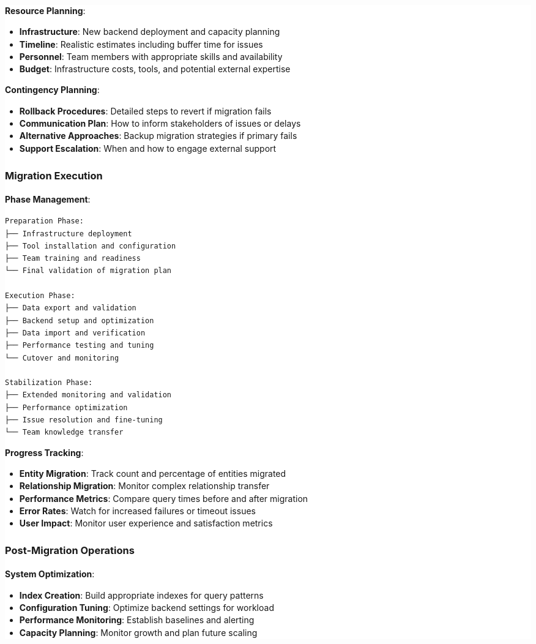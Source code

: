 **Resource Planning**:

- **Infrastructure**: New backend deployment and capacity planning
- **Timeline**: Realistic estimates including buffer time for issues
- **Personnel**: Team members with appropriate skills and availability
- **Budget**: Infrastructure costs, tools, and potential external expertise

**Contingency Planning**:

- **Rollback Procedures**: Detailed steps to revert if migration fails
- **Communication Plan**: How to inform stakeholders of issues or delays
- **Alternative Approaches**: Backup migration strategies if primary fails
- **Support Escalation**: When and how to engage external support

### Migration Execution

**Phase Management**:

```text
Preparation Phase:
├── Infrastructure deployment
├── Tool installation and configuration
├── Team training and readiness
└── Final validation of migration plan

Execution Phase:
├── Data export and validation
├── Backend setup and optimization
├── Data import and verification
├── Performance testing and tuning
└── Cutover and monitoring

Stabilization Phase:
├── Extended monitoring and validation
├── Performance optimization
├── Issue resolution and fine-tuning
└── Team knowledge transfer
```

**Progress Tracking**:

- **Entity Migration**: Track count and percentage of entities migrated
- **Relationship Migration**: Monitor complex relationship transfer
- **Performance Metrics**: Compare query times before and after migration
- **Error Rates**: Watch for increased failures or timeout issues
- **User Impact**: Monitor user experience and satisfaction metrics

### Post-Migration Operations

**System Optimization**:

- **Index Creation**: Build appropriate indexes for query patterns
- **Configuration Tuning**: Optimize backend settings for workload
- **Performance Monitoring**: Establish baselines and alerting
- **Capacity Planning**: Monitor growth and plan future scaling

